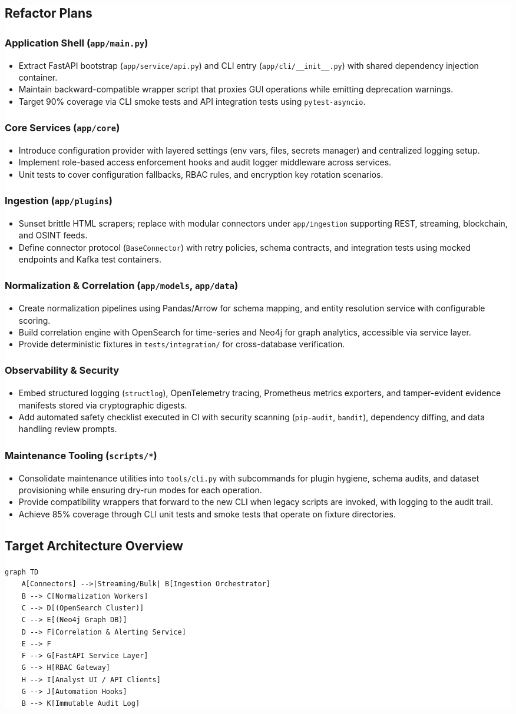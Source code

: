 ## Refactor Plans
### Application Shell (`app/main.py`)
- Extract FastAPI bootstrap (`app/service/api.py`) and CLI entry (`app/cli/__init__.py`) with shared dependency injection container.
- Maintain backward-compatible wrapper script that proxies GUI operations while emitting deprecation warnings.
- Target 90% coverage via CLI smoke tests and API integration tests using `pytest-asyncio`.

### Core Services (`app/core`)
- Introduce configuration provider with layered settings (env vars, files, secrets manager) and centralized logging setup.
- Implement role-based access enforcement hooks and audit logger middleware across services.
- Unit tests to cover configuration fallbacks, RBAC rules, and encryption key rotation scenarios.

### Ingestion (`app/plugins`)
- Sunset brittle HTML scrapers; replace with modular connectors under `app/ingestion` supporting REST, streaming, blockchain, and OSINT feeds.
- Define connector protocol (`BaseConnector`) with retry policies, schema contracts, and integration tests using mocked endpoints and Kafka test containers.

### Normalization & Correlation (`app/models`, `app/data`)
- Create normalization pipelines using Pandas/Arrow for schema mapping, and entity resolution service with configurable scoring.
- Build correlation engine with OpenSearch for time-series and Neo4j for graph analytics, accessible via service layer.
- Provide deterministic fixtures in `tests/integration/` for cross-database verification.

### Observability & Security
- Embed structured logging (`structlog`), OpenTelemetry tracing, Prometheus metrics exporters, and tamper-evident evidence manifests stored via cryptographic digests.
- Add automated safety checklist executed in CI with security scanning (`pip-audit`, `bandit`), dependency diffing, and data handling review prompts.

### Maintenance Tooling (`scripts/*`)
- Consolidate maintenance utilities into `tools/cli.py` with subcommands for plugin hygiene, schema audits, and dataset provisioning while ensuring dry-run modes for each operation.
- Provide compatibility wrappers that forward to the new CLI when legacy scripts are invoked, with logging to the audit trail.
- Achieve 85% coverage through CLI unit tests and smoke tests that operate on fixture directories.

## Target Architecture Overview
```mermaid
graph TD
    A[Connectors] -->|Streaming/Bulk| B[Ingestion Orchestrator]
    B --> C[Normalization Workers]
    C --> D[(OpenSearch Cluster)]
    C --> E[(Neo4j Graph DB)]
    D --> F[Correlation & Alerting Service]
    E --> F
    F --> G[FastAPI Service Layer]
    G --> H[RBAC Gateway]
    H --> I[Analyst UI / API Clients]
    G --> J[Automation Hooks]
    B --> K[Immutable Audit Log]
```
